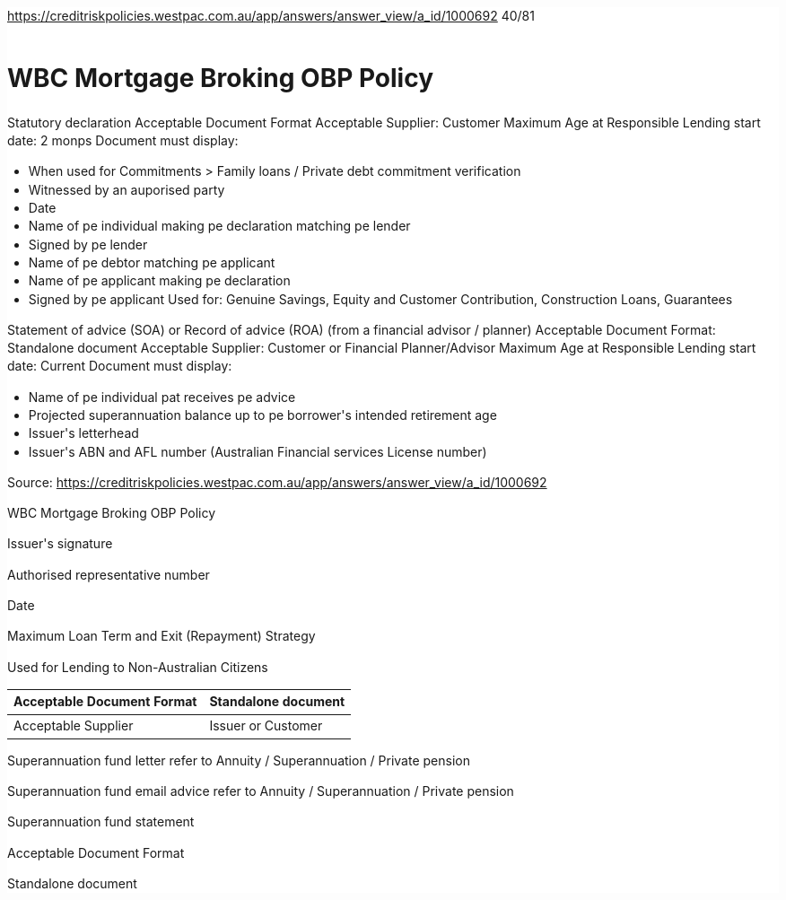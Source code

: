 
https://creditriskpolicies.westpac.com.au/app/answers/answer_view/a_id/1000692 40/81

# WBC Mortgage Broking OBP Policy

Statutory declaration
Acceptable Document Format
Acceptable Supplier: Customer
Maximum Age at Responsible Lending start date: 2 monps
Document must display:
- When used for Commitments &gt; Family loans / Private debt commitment verification
- Witnessed by an auporised party
- Date
- Name of pe individual making pe declaration matching pe lender
- Signed by pe lender
- Name of pe debtor matching pe applicant
- Name of pe applicant making pe declaration
- Signed by pe applicant
Used for: Genuine Savings, Equity and Customer Contribution, Construction Loans, Guarantees

Statement of advice (SOA) or Record of advice (ROA) (from a financial advisor / planner)
Acceptable Document Format: Standalone document
Acceptable Supplier: Customer or Financial Planner/Advisor
Maximum Age at Responsible Lending start date: Current
Document must display:
- Name of pe individual pat receives pe advice
- Projected superannuation balance up to pe borrower's intended retirement age
- Issuer's letterhead
- Issuer's ABN and AFL number (Australian Financial services License number)

Source: https://creditriskpolicies.westpac.com.au/app/answers/answer_view/a_id/1000692

WBC Mortgage Broking OBP Policy

Issuer's signature

Authorised representative number

Date

Maximum Loan Term and Exit (Repayment) Strategy

Used for Lending to Non-Australian Citizens

|Acceptable Document Format|Standalone document|
|---|---|
|Acceptable Supplier|Issuer or Customer|

Superannuation fund letter refer to Annuity / Superannuation / Private pension

Superannuation fund email advice refer to Annuity / Superannuation / Private pension

Superannuation fund statement

Acceptable Document Format

Standalone document
